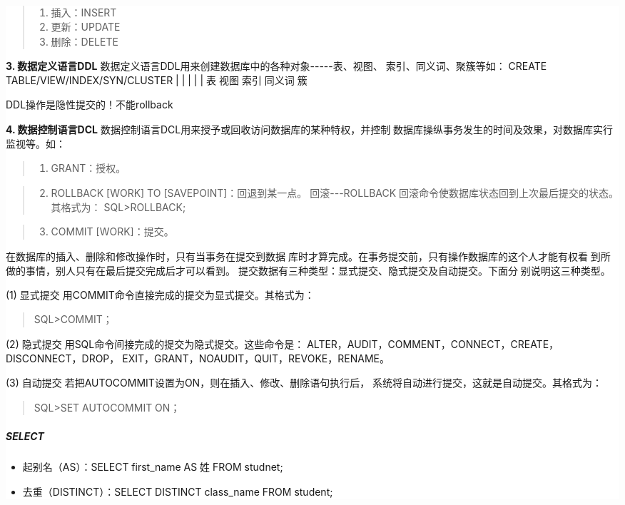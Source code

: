 > 1) 插入：INSERT
> 2) 更新：UPDATE
> 3) 删除：DELETE

**3. 数据定义语言DDL**
数据定义语言DDL用来创建数据库中的各种对象-----表、视图、
索引、同义词、聚簇等如：
CREATE TABLE/VIEW/INDEX/SYN/CLUSTER
| | | | |
表 视图 索引 同义词 簇

DDL操作是隐性提交的！不能rollback 

**4. 数据控制语言DCL**
数据控制语言DCL用来授予或回收访问数据库的某种特权，并控制
数据库操纵事务发生的时间及效果，对数据库实行监视等。如：

> 1) GRANT：授权。

> 2) ROLLBACK [WORK] TO [SAVEPOINT]：回退到某一点。
> 回滚---ROLLBACK
> 回滚命令使数据库状态回到上次最后提交的状态。其格式为：
> SQL>ROLLBACK;



> 3) COMMIT [WORK]：提交。


  在数据库的插入、删除和修改操作时，只有当事务在提交到数据
库时才算完成。在事务提交前，只有操作数据库的这个人才能有权看
到所做的事情，别人只有在最后提交完成后才可以看到。
提交数据有三种类型：显式提交、隐式提交及自动提交。下面分
别说明这三种类型。


(1) 显式提交
用COMMIT命令直接完成的提交为显式提交。其格式为：

> SQL>COMMIT；

(2) 隐式提交
用SQL命令间接完成的提交为隐式提交。这些命令是：
ALTER，AUDIT，COMMENT，CONNECT，CREATE，DISCONNECT，DROP，
EXIT，GRANT，NOAUDIT，QUIT，REVOKE，RENAME。

(3) 自动提交
若把AUTOCOMMIT设置为ON，则在插入、修改、删除语句执行后，
系统将自动进行提交，这就是自动提交。其格式为：

> SQL>SET AUTOCOMMIT ON；



##### SELECT

+ 起别名（AS）：SELECT first_name AS 姓 FROM studnet;

+ 去重（DISTINCT）：SELECT DISTINCT class_name FROM student;
